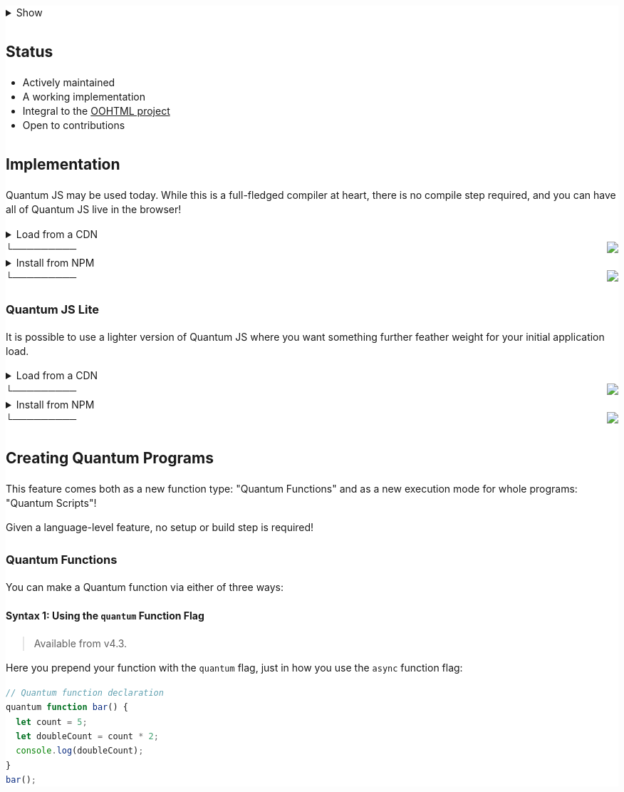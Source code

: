 <details><summary>Show</summary></details>

## Status

+ Actively maintained
+ A working implementation
+ Integral to the [OOHTML project](https://github.com/webqit/oohtml)
+ Open to contributions

## Implementation

Quantum JS may be used today. While this is a full-fledged compiler at heart, there is no compile step required, and you can have all of Quantum JS live in the browser!

<details><summary>Load from a CDN<br>
└───────── <a href="https://bundlephobia.com/result?p=@webqit/quantum-js"><img align="right" src="https://img.shields.io/bundlephobia/minzip/@webqit/quantum-js?label=&style=flat&colorB=black"></a></summary></details>

<details><summary>Install from NPM<br>
└───────── <a href="https://npmjs.com/package/@webqit/quantum-js"><img align="right" src="https://img.shields.io/npm/v/@webqit/quantum-js?style=flat&label=&colorB=black"></a></summary></details>

</details>

### Quantum JS Lite

It is possible to use a lighter version of Quantum JS where you want something further feather weight for your initial application load.

<details><summary>
Load from a CDN<br>
└───────── <a href="https://bundlephobia.com/result?p=@webqit/quantum-js"><img align="right" src="https://img.shields.io/badge/10.8%20kB-black"></a></summary></details>

<details><summary>Install from NPM<br>
└───────── <a href="https://npmjs.com/package/@webqit/quantum-js"><img align="right" src="https://img.shields.io/npm/v/@webqit/quantum-js?style=flat&label=&colorB=black"></a></summary></details>

## Creating Quantum Programs

This feature comes both as a new function type: "Quantum Functions" and as a new execution mode for whole programs: "Quantum Scripts"!

Given a language-level feature, no setup or build step is required!

### Quantum Functions

You can make a Quantum function via either of three ways:

#### Syntax 1: Using the `quantum` Function Flag

> Available from v4.3.

Here you prepend your function with the `quantum` flag, just in how you use the `async` function flag:

```js
// Quantum function declaration
quantum function bar() {
  let count = 5;
  let doubleCount = count * 2;
  console.log(doubleCount);
}
bar();
```
